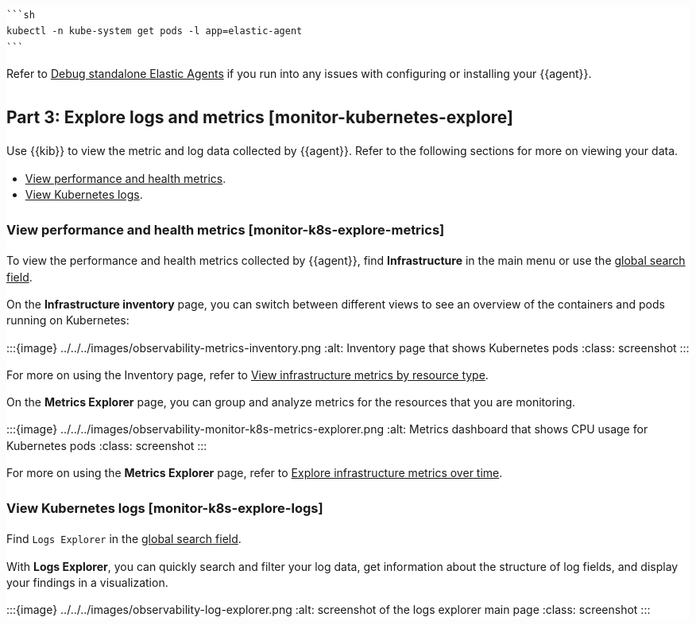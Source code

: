     ```sh
    kubectl -n kube-system get pods -l app=elastic-agent
    ```


Refer to [Debug standalone Elastic Agents](https://www.elastic.co/guide/en/fleet/current/debug-standalone-agents.html) if you run into any issues with configuring or installing your {{agent}}.


## Part 3: Explore logs and metrics [monitor-kubernetes-explore]

Use {{kib}} to view the metric and log data collected by {{agent}}. Refer to the following sections for more on viewing your data.

* [View performance and health metrics](#monitor-k8s-explore-metrics).
* [View Kubernetes logs](#monitor-k8s-explore-logs).


### View performance and health metrics [monitor-k8s-explore-metrics]

To view the performance and health metrics collected by {{agent}}, find **Infrastructure** in the main menu or use the [global search field](../../../explore-analyze/find-and-organize/find-apps-and-objects.md).

On the **Infrastructure inventory** page, you can switch between different views to see an overview of the containers and pods running on Kubernetes:

:::{image} ../../../images/observability-metrics-inventory.png
:alt: Inventory page that shows Kubernetes pods
:class: screenshot
:::

For more on using the Inventory page, refer to [View infrastructure metrics by resource type](view-infrastructure-metrics-by-resource-type.md).

On the **Metrics Explorer** page, you can group and analyze metrics for the resources that you are monitoring.

:::{image} ../../../images/observability-monitor-k8s-metrics-explorer.png
:alt: Metrics dashboard that shows CPU usage for Kubernetes pods
:class: screenshot
:::

For more on using the **Metrics Explorer** page, refer to [Explore infrastructure metrics over time](explore-infrastructure-metrics-over-time.md).


### View Kubernetes logs [monitor-k8s-explore-logs]

Find `Logs Explorer` in the [global search field](../../../explore-analyze/find-and-organize/find-apps-and-objects.md).

With **Logs Explorer**, you can quickly search and filter your log data, get information about the structure of log fields, and display your findings in a visualization.

:::{image} ../../../images/observability-log-explorer.png
:alt: screenshot of the logs explorer main page
:class: screenshot
:::
